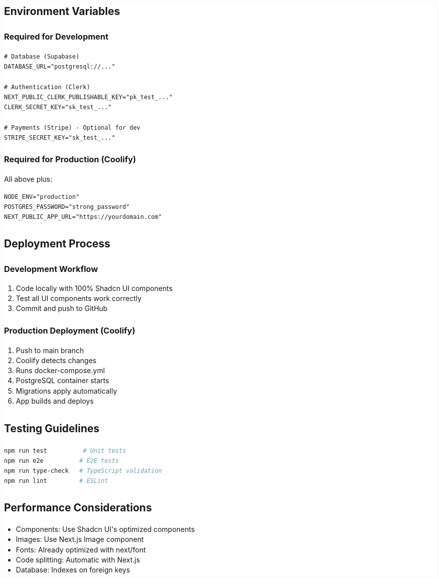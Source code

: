 ## Environment Variables

### Required for Development
```env
# Database (Supabase)
DATABASE_URL="postgresql://..."

# Authentication (Clerk)
NEXT_PUBLIC_CLERK_PUBLISHABLE_KEY="pk_test_..."
CLERK_SECRET_KEY="sk_test_..."

# Payments (Stripe) - Optional for dev
STRIPE_SECRET_KEY="sk_test_..."
```

### Required for Production (Coolify)
All above plus:
```env
NODE_ENV="production"
POSTGRES_PASSWORD="strong_password"
NEXT_PUBLIC_APP_URL="https://yourdomain.com"
```

## Deployment Process

### Development Workflow
1. Code locally with 100% Shadcn UI components
2. Test all UI components work correctly
3. Commit and push to GitHub

### Production Deployment (Coolify)
1. Push to main branch
2. Coolify detects changes
3. Runs docker-compose.yml
4. PostgreSQL container starts
5. Migrations apply automatically
6. App builds and deploys

## Testing Guidelines

```bash
npm run test          # Unit tests
npm run e2e          # E2E tests
npm run type-check   # TypeScript validation
npm run lint         # ESLint
```

## Performance Considerations
- Components: Use Shadcn UI's optimized components
- Images: Use Next.js Image component
- Fonts: Already optimized with next/font
- Code splitting: Automatic with Next.js
- Database: Indexes on foreign keys
